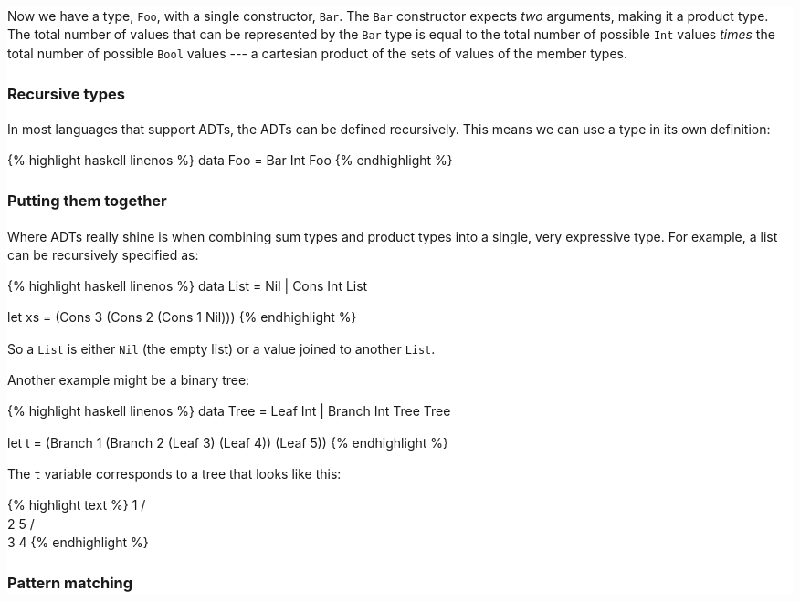 Now we have a type, `Foo`, with a single constructor, `Bar`. The `Bar` constructor expects *two* arguments, making it
a product type. The total number of values that can be represented by the `Bar` type is equal to the total number of
possible `Int` values *times* the total number of possible `Bool` values --- a cartesian product of the sets of values
of the member types.

### Recursive types

In most languages that support ADTs, the ADTs can be defined recursively. This means we can use a type in its own
definition:

{% highlight haskell linenos %}
data Foo = Bar Int Foo
{% endhighlight %}

### Putting them together

Where ADTs really shine is when combining sum types and product types into a single, very expressive type. For example,
a list can be recursively specified as:

{% highlight haskell linenos %}
data List = Nil
          | Cons Int List

let xs = (Cons 3 (Cons 2 (Cons 1 Nil)))
{% endhighlight %}

So a `List` is either `Nil` (the empty list) or a value joined to another `List`.

Another example might be a binary tree:

{% highlight haskell linenos %}
data Tree = Leaf Int
          | Branch Int Tree Tree

let t = (Branch 1 (Branch 2 (Leaf 3) (Leaf 4)) (Leaf 5))
{% endhighlight %}

The `t` variable corresponds to a tree that looks like this:

{% highlight text %}
    1
   / \
  2   5
 / \
3   4
{% endhighlight %}

### Pattern matching
